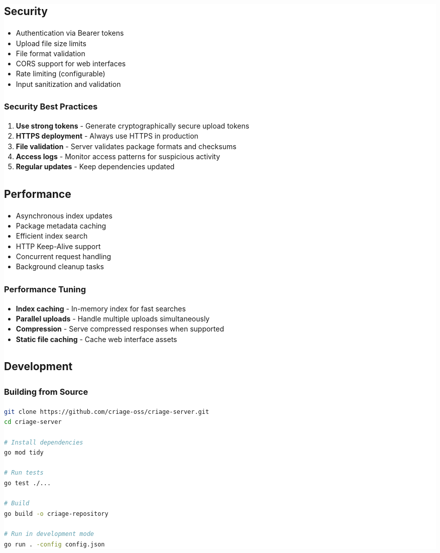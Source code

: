 ## Security

- Authentication via Bearer tokens
- Upload file size limits
- File format validation
- CORS support for web interfaces
- Rate limiting (configurable)
- Input sanitization and validation

### Security Best Practices

1. **Use strong tokens** - Generate cryptographically secure upload tokens
2. **HTTPS deployment** - Always use HTTPS in production
3. **File validation** - Server validates package formats and checksums
4. **Access logs** - Monitor access patterns for suspicious activity
5. **Regular updates** - Keep dependencies updated

## Performance

- Asynchronous index updates
- Package metadata caching
- Efficient index search
- HTTP Keep-Alive support
- Concurrent request handling
- Background cleanup tasks

### Performance Tuning

- **Index caching** - In-memory index for fast searches
- **Parallel uploads** - Handle multiple uploads simultaneously
- **Compression** - Serve compressed responses when supported
- **Static file caching** - Cache web interface assets

## Development

### Building from Source

```bash
git clone https://github.com/criage-oss/criage-server.git
cd criage-server

# Install dependencies
go mod tidy

# Run tests
go test ./...

# Build
go build -o criage-repository

# Run in development mode
go run . -config config.json
```
